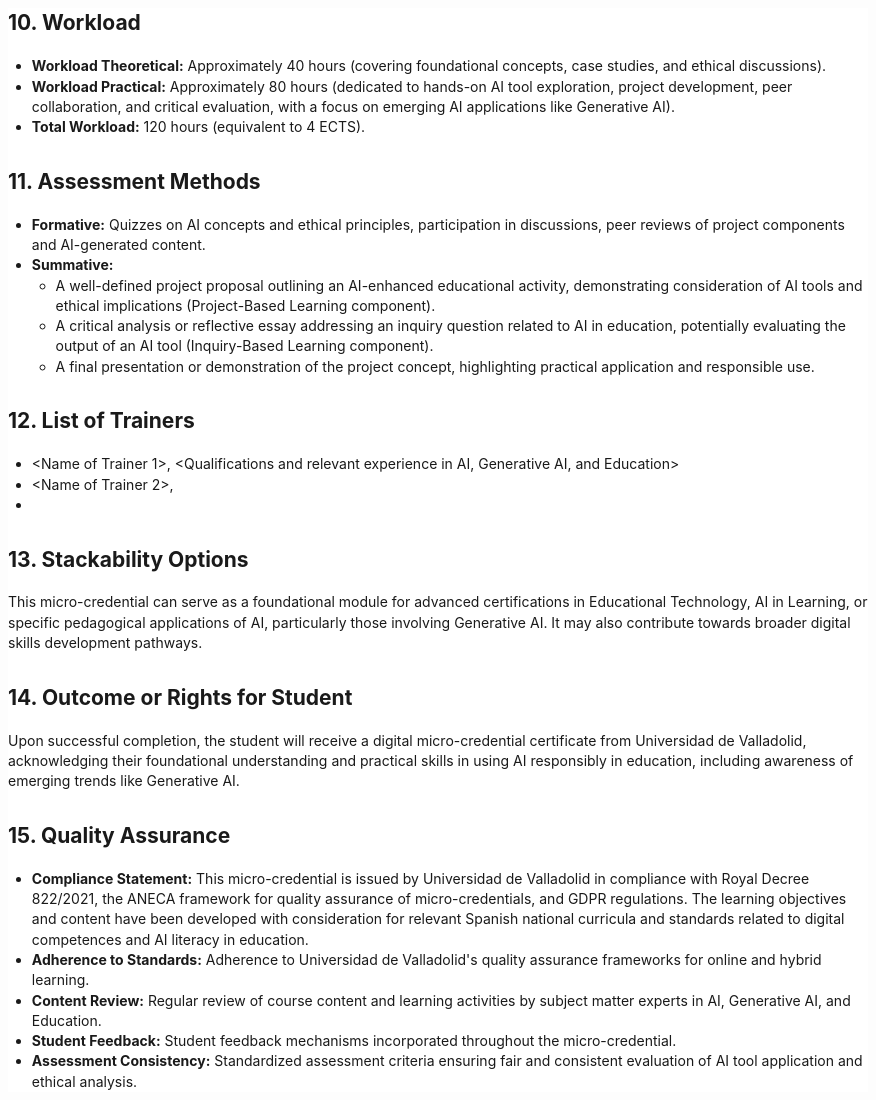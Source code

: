 ## 10. Workload

*   **Workload Theoretical:** Approximately 40 hours (covering foundational concepts, case studies, and ethical discussions).
*   **Workload Practical:** Approximately 80 hours (dedicated to hands-on AI tool exploration, project development, peer collaboration, and critical evaluation, with a focus on emerging AI applications like Generative AI).
*   **Total Workload:** 120 hours (equivalent to 4 ECTS).

## 11. Assessment Methods

*   **Formative:** Quizzes on AI concepts and ethical principles, participation in discussions, peer reviews of project components and AI-generated content.
*   **Summative:**
    *   A well-defined project proposal outlining an AI-enhanced educational activity, demonstrating consideration of AI tools and ethical implications (Project-Based Learning component).
    *   A critical analysis or reflective essay addressing an inquiry question related to AI in education, potentially evaluating the output of an AI tool (Inquiry-Based Learning component).
    *   A final presentation or demonstration of the project concept, highlighting practical application and responsible use.

## 12. List of Trainers

*   <Name of Trainer 1>, <Qualifications and relevant experience in AI, Generative AI, and Education>
*   <Name of Trainer 2>, <Qualifications and relevant experience in AI Ethics and Educational Technology>
*   <Additional trainers as needed>

## 13. Stackability Options

This micro-credential can serve as a foundational module for advanced certifications in Educational Technology, AI in Learning, or specific pedagogical applications of AI, particularly those involving Generative AI. It may also contribute towards broader digital skills development pathways.

## 14. Outcome or Rights for Student

Upon successful completion, the student will receive a digital micro-credential certificate from Universidad de Valladolid, acknowledging their foundational understanding and practical skills in using AI responsibly in education, including awareness of emerging trends like Generative AI.

## 15. Quality Assurance

*   **Compliance Statement:** This micro-credential is issued by Universidad de Valladolid in compliance with Royal Decree 822/2021, the ANECA framework for quality assurance of micro-credentials, and GDPR regulations. The learning objectives and content have been developed with consideration for relevant Spanish national curricula and standards related to digital competences and AI literacy in education.
*   **Adherence to Standards:** Adherence to Universidad de Valladolid's quality assurance frameworks for online and hybrid learning.
*   **Content Review:** Regular review of course content and learning activities by subject matter experts in AI, Generative AI, and Education.
*   **Student Feedback:** Student feedback mechanisms incorporated throughout the micro-credential.
*   **Assessment Consistency:** Standardized assessment criteria ensuring fair and consistent evaluation of AI tool application and ethical analysis.
